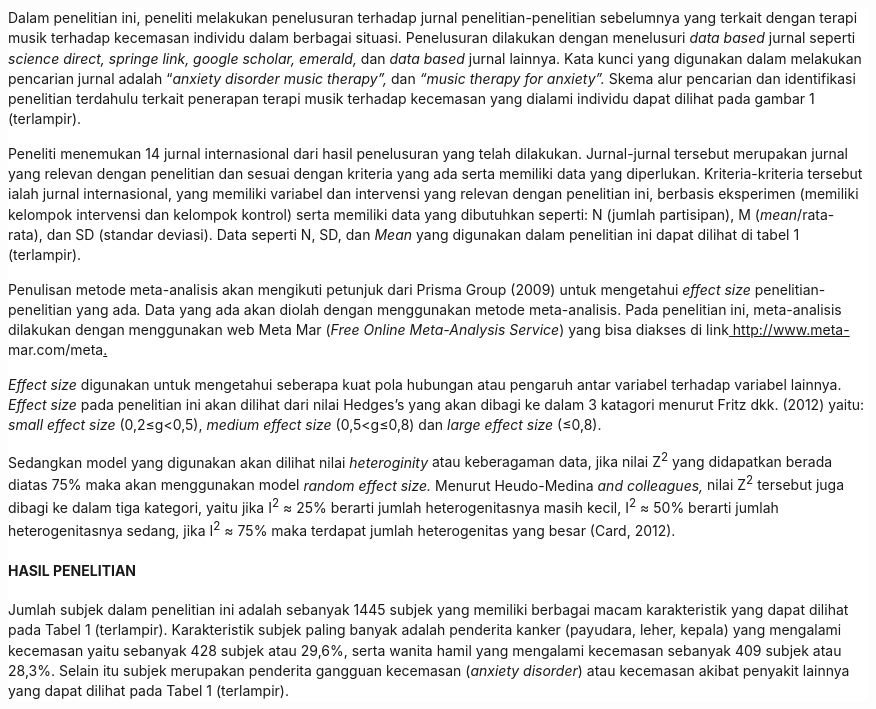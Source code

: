 <p><span class="font2">Dalam penelitian ini, peneliti melakukan penelusuran terhadap jurnal penelitian-penelitian sebelumnya yang terkait dengan terapi musik terhadap kecemasan individu dalam berbagai situasi. Penelusuran dilakukan dengan menelusuri </span><span class="font2" style="font-style:italic;">data based</span><span class="font2"> jurnal seperti </span><span class="font2" style="font-style:italic;">science direct, springe link, google scholar, emerald,</span><span class="font2"> dan </span><span class="font2" style="font-style:italic;">data based</span><span class="font2"> jurnal lainnya. Kata kunci yang digunakan dalam melakukan pencarian jurnal adalah “</span><span class="font2" style="font-style:italic;">anxiety disorder music therapy”, </span><span class="font2">dan </span><span class="font2" style="font-style:italic;">“music therapy for anxiety”.</span><span class="font2"> Skema alur pencarian dan identifikasi penelitian terdahulu terkait penerapan terapi musik terhadap kecemasan yang dialami individu dapat dilihat pada gambar 1 (terlampir).</span></p>
<p><span class="font2">Peneliti menemukan 14 jurnal internasional dari hasil penelusuran yang telah dilakukan. Jurnal-jurnal tersebut merupakan jurnal yang relevan dengan penelitian dan sesuai dengan kriteria yang ada serta memiliki data yang diperlukan. Kriteria-kriteria tersebut ialah jurnal internasional, yang memiliki variabel dan intervensi yang relevan dengan penelitian ini, berbasis eksperimen (memiliki kelompok intervensi dan kelompok kontrol) serta memiliki data yang dibutuhkan seperti: N (jumlah partisipan), M (</span><span class="font2" style="font-style:italic;">mean</span><span class="font2">/rata-rata), dan SD (standar deviasi). Data seperti N, SD, dan </span><span class="font2" style="font-style:italic;">Mean</span><span class="font2"> yang digunakan dalam penelitian ini dapat dilihat di tabel 1 (terlampir).</span></p>
<p><span class="font2">Penulisan metode meta-analisis akan mengikuti petunjuk dari Prisma Group (2009) untuk mengetahui </span><span class="font2" style="font-style:italic;">effect size </span><span class="font2">penelitian-penelitian yang ada</span><span class="font2" style="font-style:italic;">.</span><span class="font2"> Data yang ada akan diolah dengan menggunakan metode meta-analisis. Pada penelitian ini, meta-analisis dilakukan dengan menggunakan web Meta Mar (</span><span class="font2" style="font-style:italic;">Free Online Meta-Analysis Service</span><span class="font2">) yang bisa diakses di link</span><a href="http://www.meta-mar.com/meta"><span class="font2"> http://www.meta-</span></a><span class="font2">mar.com/meta</span><a href="http://www.meta-mar.com/meta"><span class="font2">.</span></a></p>
<p><span class="font2" style="font-style:italic;">Effect size</span><span class="font2"> digunakan untuk mengetahui seberapa kuat pola hubungan atau pengaruh antar variabel terhadap variabel lainnya. </span><span class="font2" style="font-style:italic;">Effect size</span><span class="font2"> pada penelitian ini akan dilihat dari nilai Hedges’s yang akan dibagi ke dalam 3 katagori menurut Fritz dkk. (2012) yaitu: </span><span class="font2" style="font-style:italic;">small effect size</span><span class="font2"> (0,2≤g&lt;0,5), </span><span class="font2" style="font-style:italic;">medium effect size</span><span class="font2"> (0,5&lt;g≤0,8) dan </span><span class="font2" style="font-style:italic;">large effect size</span><span class="font2"> (≤0,8).</span></p>
<p><span class="font2">Sedangkan model yang digunakan akan dilihat nilai </span><span class="font2" style="font-style:italic;">heteroginity</span><span class="font2"> atau keberagaman data, jika nilai Z<sup>2</sup> yang didapatkan berada diatas 75% maka akan menggunakan model </span><span class="font2" style="font-style:italic;">random effect size.</span><span class="font2"> Menurut Heudo-Medina </span><span class="font2" style="font-style:italic;">and colleagues,</span><span class="font2"> nilai Z<sup>2</sup> tersebut juga dibagi ke dalam tiga kategori, yaitu jika I<sup>2</sup> ≈ 25% berarti jumlah heterogenitasnya masih kecil, I<sup>2</sup> ≈ 50% berarti jumlah heterogenitasnya sedang, jika I<sup>2</sup> ≈ 75% maka terdapat jumlah heterogenitas yang besar (Card, 2012).</span></p>
<h4><a name="bookmark12"></a><span class="font2" style="font-weight:bold;"><a name="bookmark13"></a>HASIL PENELITIAN</span></h4>
<p><span class="font2">Jumlah subjek dalam penelitian ini adalah sebanyak 1445 subjek yang memiliki berbagai macam karakteristik yang dapat dilihat pada Tabel 1 (terlampir). Karakteristik subjek paling banyak adalah penderita kanker (payudara, leher, kepala) yang mengalami kecemasan yaitu sebanyak 428 subjek atau 29,6%, serta wanita hamil yang mengalami kecemasan sebanyak 409 subjek atau 28,3%. Selain itu subjek merupakan penderita gangguan kecemasan (</span><span class="font2" style="font-style:italic;">anxiety disorder</span><span class="font2">) atau kecemasan akibat penyakit lainnya yang dapat dilihat pada Tabel 1 (terlampir).</span></p>